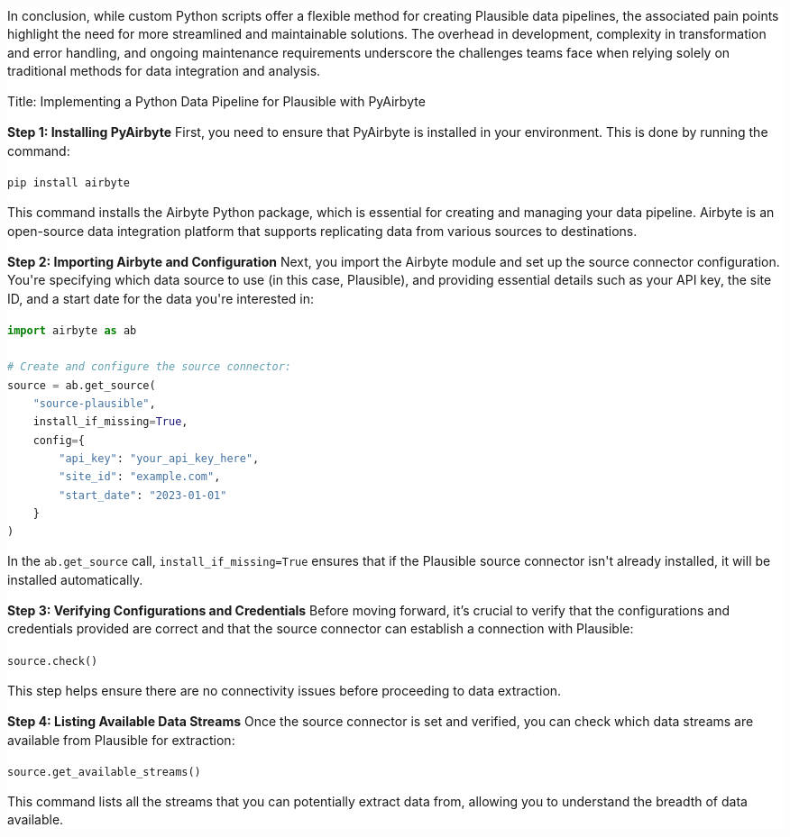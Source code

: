 In conclusion, while custom Python scripts offer a flexible method for creating Plausible data pipelines, the associated pain points highlight the need for more streamlined and maintainable solutions. The overhead in development, complexity in transformation and error handling, and ongoing maintenance requirements underscore the challenges teams face when relying solely on traditional methods for data integration and analysis.

Title: Implementing a Python Data Pipeline for Plausible with PyAirbyte

**Step 1: Installing PyAirbyte**
First, you need to ensure that PyAirbyte is installed in your environment. This is done by running the command:
```python
pip install airbyte
```
This command installs the Airbyte Python package, which is essential for creating and managing your data pipeline. Airbyte is an open-source data integration platform that supports replicating data from various sources to destinations.

**Step 2: Importing Airbyte and Configuration**
Next, you import the Airbyte module and set up the source connector configuration. You're specifying which data source to use (in this case, Plausible), and providing essential details such as your API key, the site ID, and a start date for the data you're interested in:
```python
import airbyte as ab

# Create and configure the source connector:
source = ab.get_source(
    "source-plausible",
    install_if_missing=True,
    config={
        "api_key": "your_api_key_here",
        "site_id": "example.com",
        "start_date": "2023-01-01"
    }
)
```
In the `ab.get_source` call, `install_if_missing=True` ensures that if the Plausible source connector isn't already installed, it will be installed automatically.

**Step 3: Verifying Configurations and Credentials**
Before moving forward, it’s crucial to verify that the configurations and credentials provided are correct and that the source connector can establish a connection with Plausible:
```python
source.check()
```
This step helps ensure there are no connectivity issues before proceeding to data extraction.

**Step 4: Listing Available Data Streams**
Once the source connector is set and verified, you can check which data streams are available from Plausible for extraction:
```python
source.get_available_streams()
```
This command lists all the streams that you can potentially extract data from, allowing you to understand the breadth of data available.
